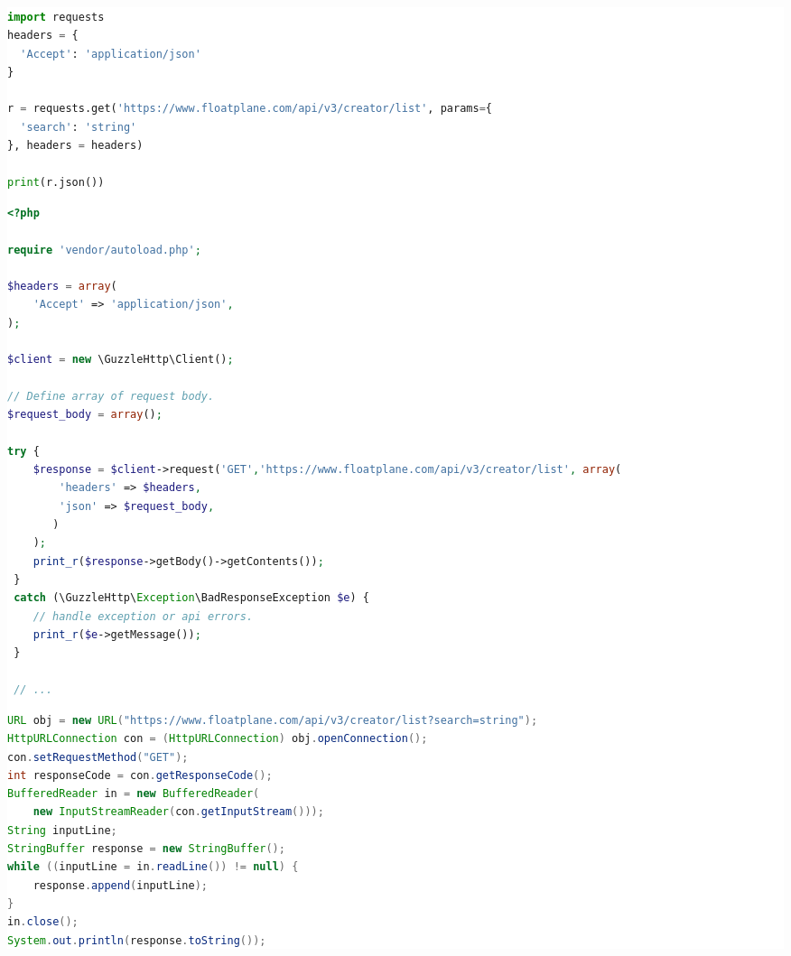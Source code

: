 ```python
import requests
headers = {
  'Accept': 'application/json'
}

r = requests.get('https://www.floatplane.com/api/v3/creator/list', params={
  'search': 'string'
}, headers = headers)

print(r.json())

```

```php
<?php

require 'vendor/autoload.php';

$headers = array(
    'Accept' => 'application/json',
);

$client = new \GuzzleHttp\Client();

// Define array of request body.
$request_body = array();

try {
    $response = $client->request('GET','https://www.floatplane.com/api/v3/creator/list', array(
        'headers' => $headers,
        'json' => $request_body,
       )
    );
    print_r($response->getBody()->getContents());
 }
 catch (\GuzzleHttp\Exception\BadResponseException $e) {
    // handle exception or api errors.
    print_r($e->getMessage());
 }

 // ...

```

```java
URL obj = new URL("https://www.floatplane.com/api/v3/creator/list?search=string");
HttpURLConnection con = (HttpURLConnection) obj.openConnection();
con.setRequestMethod("GET");
int responseCode = con.getResponseCode();
BufferedReader in = new BufferedReader(
    new InputStreamReader(con.getInputStream()));
String inputLine;
StringBuffer response = new StringBuffer();
while ((inputLine = in.readLine()) != null) {
    response.append(inputLine);
}
in.close();
System.out.println(response.toString());

```

